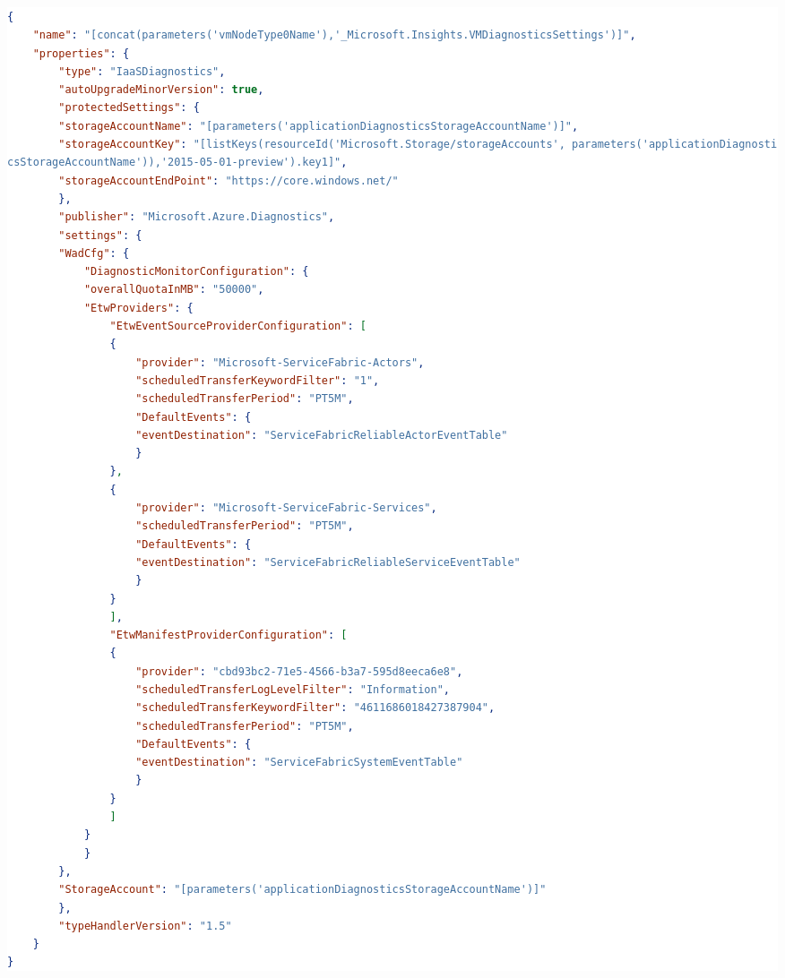 ```json
{
    "name": "[concat(parameters('vmNodeType0Name'),'_Microsoft.Insights.VMDiagnosticsSettings')]",
    "properties": {
        "type": "IaaSDiagnostics",
        "autoUpgradeMinorVersion": true,
        "protectedSettings": {
        "storageAccountName": "[parameters('applicationDiagnosticsStorageAccountName')]",
        "storageAccountKey": "[listKeys(resourceId('Microsoft.Storage/storageAccounts', parameters('applicationDiagnosticsStorageAccountName')),'2015-05-01-preview').key1]",
        "storageAccountEndPoint": "https://core.windows.net/"
        },
        "publisher": "Microsoft.Azure.Diagnostics",
        "settings": {
        "WadCfg": {
            "DiagnosticMonitorConfiguration": {
            "overallQuotaInMB": "50000",
            "EtwProviders": {
                "EtwEventSourceProviderConfiguration": [
                {
                    "provider": "Microsoft-ServiceFabric-Actors",
                    "scheduledTransferKeywordFilter": "1",
                    "scheduledTransferPeriod": "PT5M",
                    "DefaultEvents": {
                    "eventDestination": "ServiceFabricReliableActorEventTable"
                    }
                },
                {
                    "provider": "Microsoft-ServiceFabric-Services",
                    "scheduledTransferPeriod": "PT5M",
                    "DefaultEvents": {
                    "eventDestination": "ServiceFabricReliableServiceEventTable"
                    }
                }
                ],
                "EtwManifestProviderConfiguration": [
                {
                    "provider": "cbd93bc2-71e5-4566-b3a7-595d8eeca6e8",
                    "scheduledTransferLogLevelFilter": "Information",
                    "scheduledTransferKeywordFilter": "4611686018427387904",
                    "scheduledTransferPeriod": "PT5M",
                    "DefaultEvents": {
                    "eventDestination": "ServiceFabricSystemEventTable"
                    }
                }
                ]
            }
            }
        },
        "StorageAccount": "[parameters('applicationDiagnosticsStorageAccountName')]"
        },
        "typeHandlerVersion": "1.5"
    }
}
```
